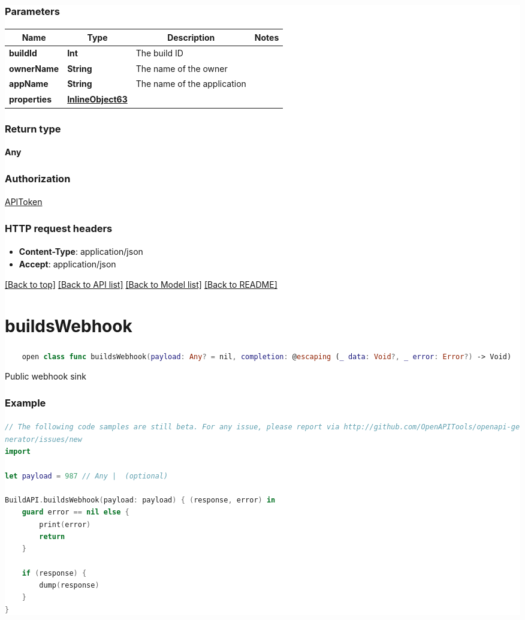 ### Parameters

Name | Type | Description  | Notes
------------- | ------------- | ------------- | -------------
 **buildId** | **Int** | The build ID | 
 **ownerName** | **String** | The name of the owner | 
 **appName** | **String** | The name of the application | 
 **properties** | [**InlineObject63**](InlineObject63.md) |  | 

### Return type

**Any**

### Authorization

[APIToken](../README.md#APIToken)

### HTTP request headers

 - **Content-Type**: application/json
 - **Accept**: application/json

[[Back to top]](#) [[Back to API list]](../README.md#documentation-for-api-endpoints) [[Back to Model list]](../README.md#documentation-for-models) [[Back to README]](../README.md)

# **buildsWebhook**
```swift
    open class func buildsWebhook(payload: Any? = nil, completion: @escaping (_ data: Void?, _ error: Error?) -> Void)
```



Public webhook sink

### Example 
```swift
// The following code samples are still beta. For any issue, please report via http://github.com/OpenAPITools/openapi-generator/issues/new
import 

let payload = 987 // Any |  (optional)

BuildAPI.buildsWebhook(payload: payload) { (response, error) in
    guard error == nil else {
        print(error)
        return
    }

    if (response) {
        dump(response)
    }
}
```

